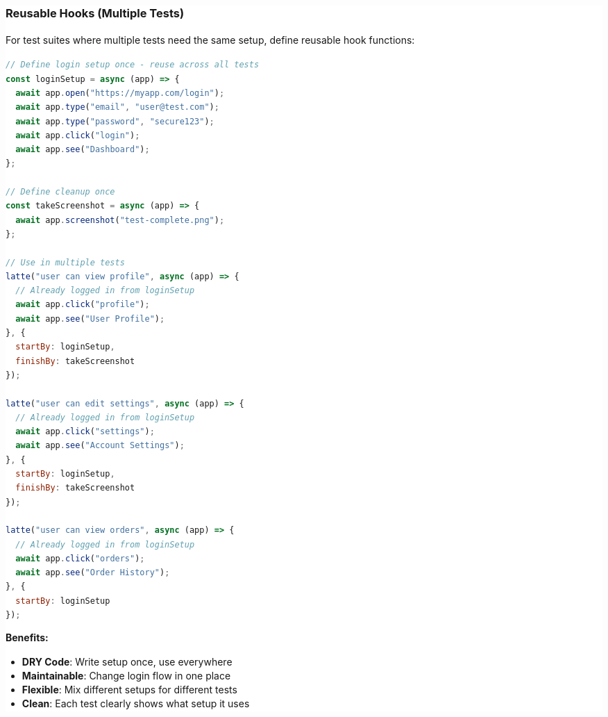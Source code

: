 ### **Reusable Hooks (Multiple Tests)**

For test suites where multiple tests need the same setup, define reusable hook functions:

```javascript
// Define login setup once - reuse across all tests
const loginSetup = async (app) => {
  await app.open("https://myapp.com/login");
  await app.type("email", "user@test.com");
  await app.type("password", "secure123");
  await app.click("login");
  await app.see("Dashboard");
};

// Define cleanup once
const takeScreenshot = async (app) => {
  await app.screenshot("test-complete.png");
};

// Use in multiple tests
latte("user can view profile", async (app) => {
  // Already logged in from loginSetup
  await app.click("profile");
  await app.see("User Profile");
}, { 
  startBy: loginSetup,
  finishBy: takeScreenshot 
});

latte("user can edit settings", async (app) => {
  // Already logged in from loginSetup
  await app.click("settings");
  await app.see("Account Settings");
}, { 
  startBy: loginSetup,
  finishBy: takeScreenshot 
});

latte("user can view orders", async (app) => {
  // Already logged in from loginSetup
  await app.click("orders");
  await app.see("Order History");
}, { 
  startBy: loginSetup 
});
```

**Benefits:**
- **DRY Code**: Write setup once, use everywhere
- **Maintainable**: Change login flow in one place
- **Flexible**: Mix different setups for different tests
- **Clean**: Each test clearly shows what setup it uses
